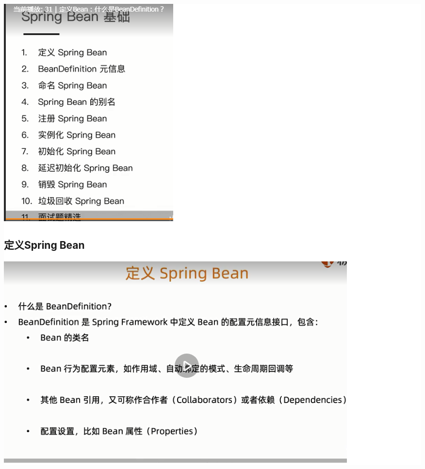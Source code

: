 

![image-20220307144650145](spring学习.assets/image-20220307144650145.png)



## 定义Spring Bean

![image-20220307144745556](spring学习.assets/image-20220307144745556.png)
